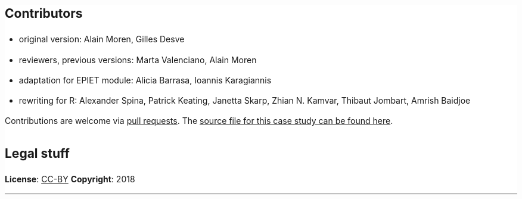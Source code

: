 ## Contributors

  - original version: Alain Moren, Gilles Desve

  - reviewers, previous versions: Marta Valenciano, Alain Moren

  - adaptation for EPIET module: Alicia Barrasa, Ioannis Karagiannis

  - rewriting for R: Alexander Spina, Patrick Keating, Janetta Skarp,
    Zhian N. Kamvar, Thibaut Jombart, Amrish Baidjoe

Contributions are welcome via [pull
requests](https://github.com/reconhub/learn/pulls). The [source file for
this case study can be found
here](https://github.com/reconhub/learn/blob/master/content/post/practical-stegen.Rmd).

## Legal stuff

**License**: [CC-BY](https://creativecommons.org/licenses/by/4.0/)
**Copyright**: 2018

-----
